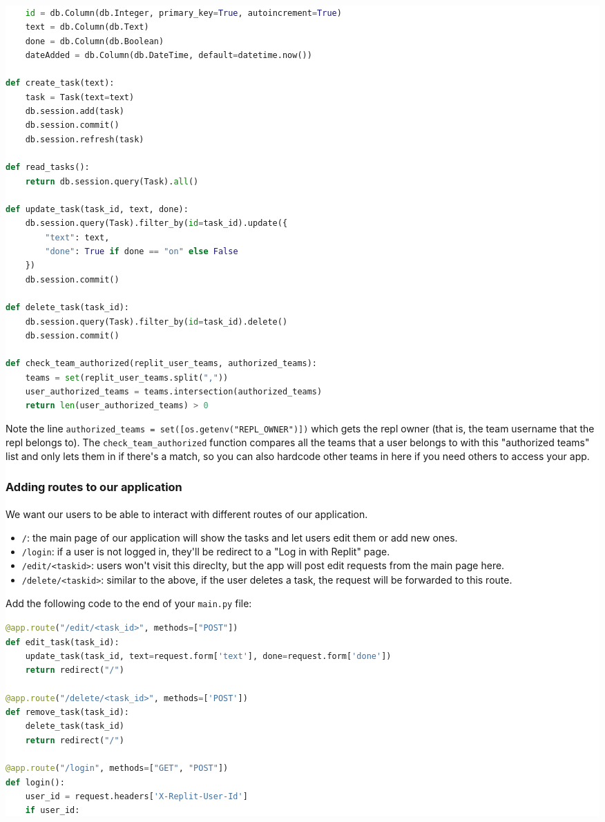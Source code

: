 ```python
    id = db.Column(db.Integer, primary_key=True, autoincrement=True)
    text = db.Column(db.Text)
    done = db.Column(db.Boolean)
    dateAdded = db.Column(db.DateTime, default=datetime.now())

def create_task(text):
    task = Task(text=text)
    db.session.add(task)
    db.session.commit()
    db.session.refresh(task)
  
def read_tasks():
    return db.session.query(Task).all()

def update_task(task_id, text, done):
    db.session.query(Task).filter_by(id=task_id).update({
        "text": text,
        "done": True if done == "on" else False
    })
    db.session.commit()

def delete_task(task_id):
    db.session.query(Task).filter_by(id=task_id).delete()
    db.session.commit()

def check_team_authorized(replit_user_teams, authorized_teams):
    teams = set(replit_user_teams.split(","))
    user_authorized_teams = teams.intersection(authorized_teams)
    return len(user_authorized_teams) > 0
```

Note the line `authorized_teams = set([os.getenv("REPL_OWNER")])` which gets the repl owner (that is, the team username that the repl belongs to). The `check_team_authorized` function compares all the teams that a user belongs to with this "authorized teams" list and only lets them in if there's a match, so you can also hardcode other teams in here if you need others to access your app.

### Adding routes to our application

We want our users to be able to interact with different routes of our application.

* `/`: the main page of our application will show the tasks and let users edit them or add new ones.
* `/login`: if a user is not logged in, they'll be redirect to a "Log in with Replit" page.
* `/edit/<taskid>`: users won't visit this direclty, but the app will post edit requests from the main page here.
* `/delete/<taskid>`: similar to the above, if the user deletes a task, the request will be forwarded to this route.

Add the following code to the end of your `main.py` file:

```python
@app.route("/edit/<task_id>", methods=["POST"])
def edit_task(task_id):
    update_task(task_id, text=request.form['text'], done=request.form['done'])
    return redirect("/")

@app.route("/delete/<task_id>", methods=['POST'])
def remove_task(task_id):
    delete_task(task_id)
    return redirect("/")

@app.route("/login", methods=["GET", "POST"])
def login():
    user_id = request.headers['X-Replit-User-Id']
    if user_id:
```